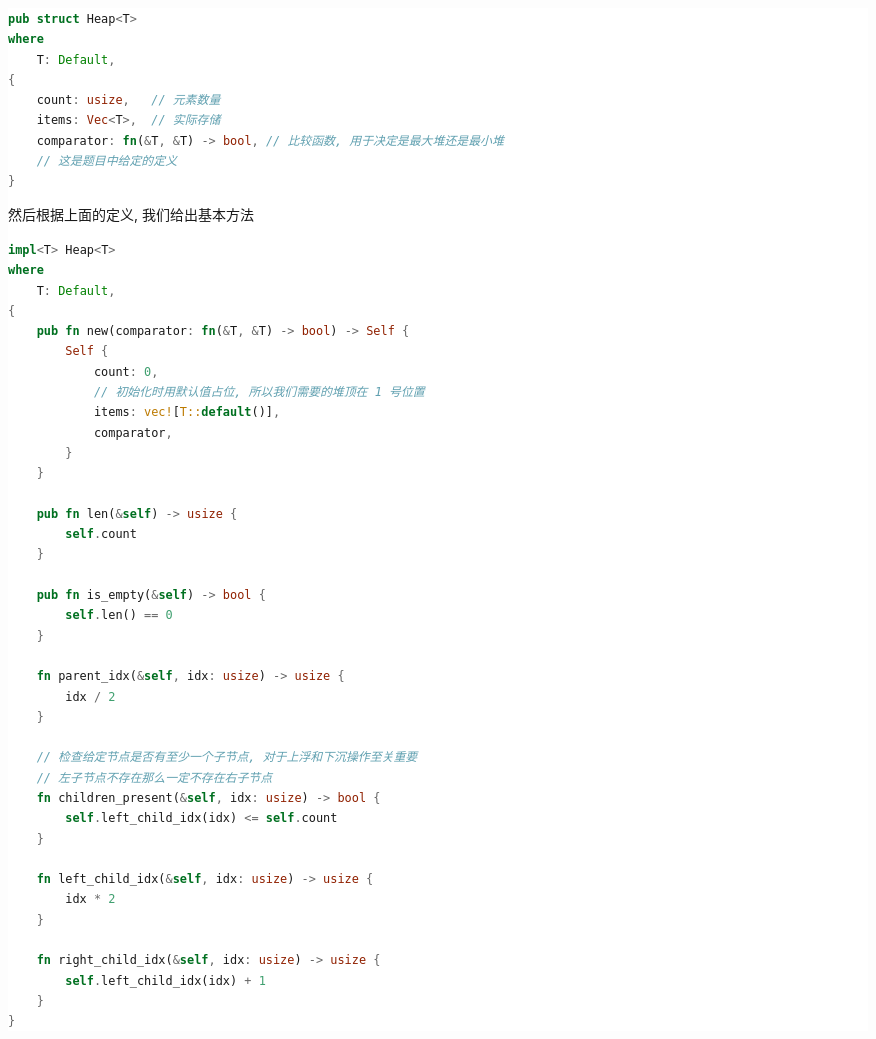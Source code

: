 ```rs
pub struct Heap<T>
where
    T: Default,
{
    count: usize,   // 元素数量
    items: Vec<T>,  // 实际存储
    comparator: fn(&T, &T) -> bool, // 比较函数, 用于决定是最大堆还是最小堆
    // 这是题目中给定的定义
}
```

然后根据上面的定义, 我们给出基本方法

```rs
impl<T> Heap<T>
where
    T: Default,
{
    pub fn new(comparator: fn(&T, &T) -> bool) -> Self {
        Self {
            count: 0,
            // 初始化时用默认值占位, 所以我们需要的堆顶在 1 号位置
            items: vec![T::default()],
            comparator,
        }
    }

    pub fn len(&self) -> usize {
        self.count
    }

    pub fn is_empty(&self) -> bool {
        self.len() == 0
    }

    fn parent_idx(&self, idx: usize) -> usize {
        idx / 2
    }

    // 检查给定节点是否有至少一个子节点, 对于上浮和下沉操作至关重要
    // 左子节点不存在那么一定不存在右子节点
    fn children_present(&self, idx: usize) -> bool {
        self.left_child_idx(idx) <= self.count
    }

    fn left_child_idx(&self, idx: usize) -> usize {
        idx * 2
    }

    fn right_child_idx(&self, idx: usize) -> usize {
        self.left_child_idx(idx) + 1
    }
}
```
